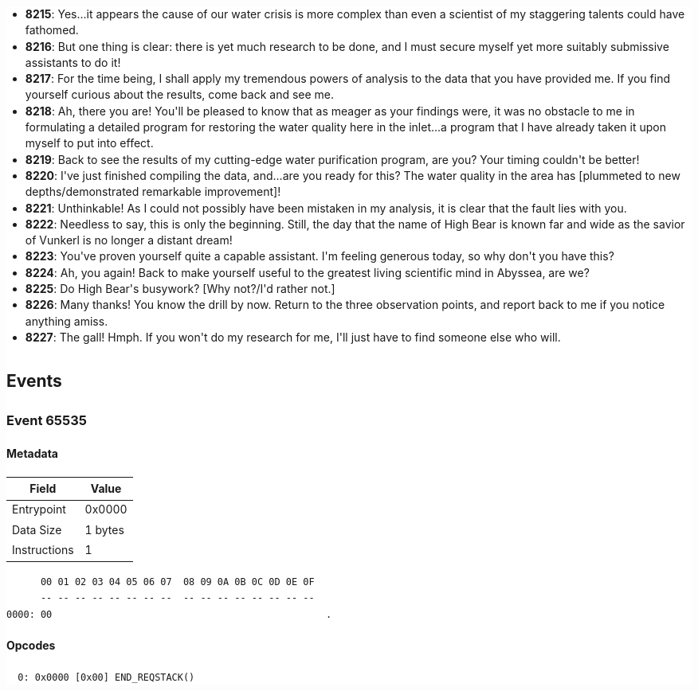 - **8215**: Yes...it appears the cause of our water crisis is more complex than even a scientist of my staggering talents could have fathomed.
- **8216**: But one thing is clear: there is yet much research to be done, and I must secure myself yet more suitably submissive assistants to do it!
- **8217**: For the time being, I shall apply my tremendous powers of analysis to the data that you have provided me. If you find yourself curious about the results, come back and see me.
- **8218**: Ah, there you are! You'll be pleased to know that as meager as your findings were, it was no obstacle to me in formulating a detailed program for restoring the water quality here in the inlet...a program that I have already taken it upon myself to put into effect.
- **8219**: Back to see the results of my cutting-edge water purification program, are you? Your timing couldn't be better!
- **8220**: I've just finished compiling the data, and...are you ready for this? The water quality in the area has [plummeted to new depths/demonstrated remarkable improvement]!
- **8221**: Unthinkable! As I could not possibly have been mistaken in my analysis, it is clear that the fault lies with you.
- **8222**: Needless to say, this is only the beginning. Still, the day that the name of High Bear is known far and wide as the savior of Vunkerl is no longer a distant dream!
- **8223**: You've proven yourself quite a capable assistant. I'm feeling generous today, so why don't you have this?
- **8224**: Ah, you again! Back to make yourself useful to the greatest living scientific mind in Abyssea, are we?
- **8225**: Do High Bear's busywork? [Why not?/I'd rather not.]
- **8226**: Many thanks! You know the drill by now. Return to the three observation points, and report back to me if you notice anything amiss.
- **8227**: The gall! Hmph. If you won't do my research for me, I'll just have to find someone else who will.

## Events

### Event 65535

#### Metadata

| Field        | Value   |
|--------------|---------|
| Entrypoint   | 0x0000  |
| Data Size    | 1 bytes |
| Instructions | 1       |

```
      00 01 02 03 04 05 06 07  08 09 0A 0B 0C 0D 0E 0F
      -- -- -- -- -- -- -- --  -- -- -- -- -- -- -- --
0000: 00                                                .               
```

#### Opcodes

```
  0: 0x0000 [0x00] END_REQSTACK()
```
